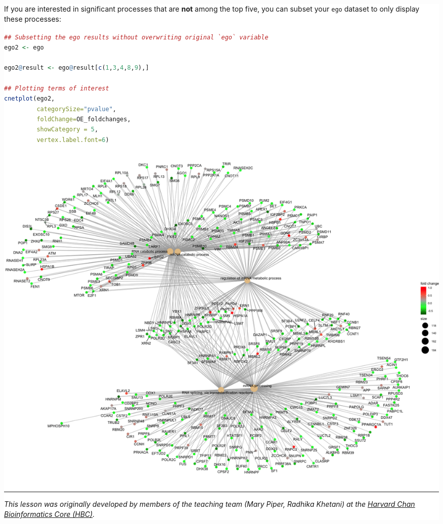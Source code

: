 
If you are interested in significant processes that are **not** among
the top five, you can subset your `ego` dataset to only display these
processes:

``` r
## Subsetting the ego results without overwriting original `ego` variable
ego2 <- ego

ego2@result <- ego@result[c(1,3,4,8,9),]

## Plotting terms of interest
cnetplot(ego2, 
         categorySize="pvalue", 
         foldChange=OE_foldchanges, 
         showCategory = 5, 
         vertex.label.font=6)
```

<img src="./img/09b_FA_overrepresentation/cnetplot-2.png" style="display: block; margin: auto;" />

------------------------------------------------------------------------

*This lesson was originally developed by members of the teaching team
(Mary Piper, Radhika Khetani) at the [Harvard Chan Bioinformatics Core
(HBC)](http://bioinformatics.sph.harvard.edu/).*
